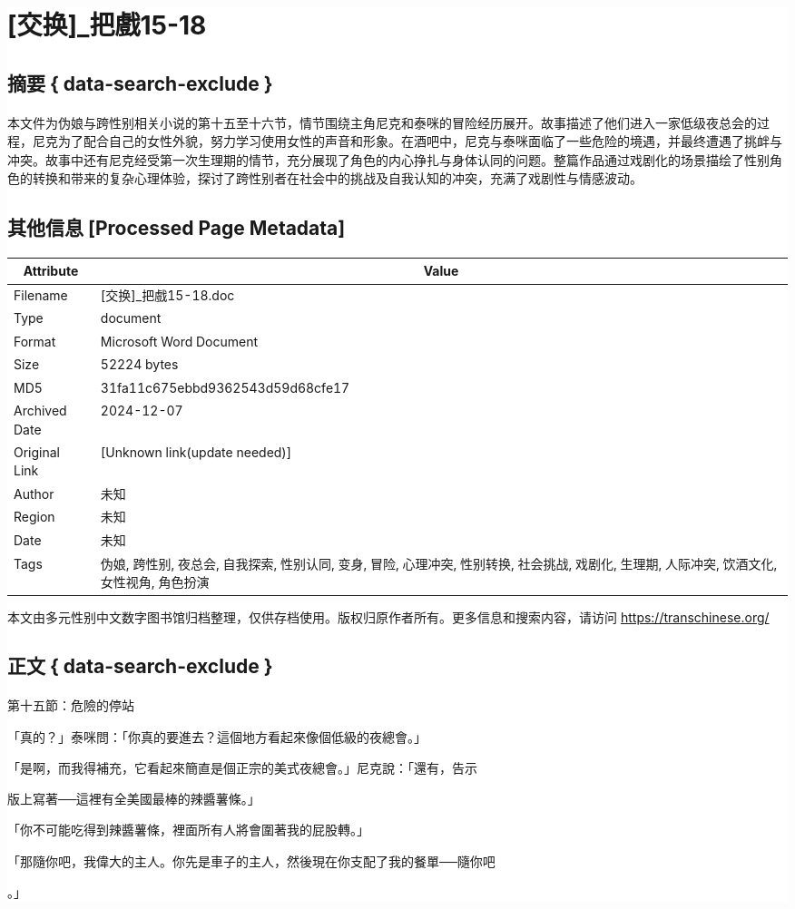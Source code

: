 # [交换]_把戲15-18



## 摘要  { data-search-exclude }


本文件为伪娘与跨性别相关小说的第十五至十六节，情节围绕主角尼克和泰咪的冒险经历展开。故事描述了他们进入一家低级夜总会的过程，尼克为了配合自己的女性外貌，努力学习使用女性的声音和形象。在酒吧中，尼克与泰咪面临了一些危险的境遇，并最终遭遇了挑衅与冲突。故事中还有尼克经受第一次生理期的情节，充分展现了角色的内心挣扎与身体认同的问题。整篇作品通过戏剧化的场景描绘了性别角色的转换和带来的复杂心理体验，探讨了跨性别者在社会中的挑战及自我认知的冲突，充满了戏剧性与情感波动。



## 其他信息 [Processed Page Metadata]

| Attribute       | Value                                  |
|-----------------|----------------------------------------|
| Filename        | [交换]_把戲15-18.doc                             |
| Type            | document                                 |
| Format          | Microsoft Word Document                               |
| Size            | 52224 bytes                           |
| MD5             | 31fa11c675ebbd9362543d59d68cfe17                                  |
| Archived Date   | 2024-12-07                             |
| Original Link   | [Unknown link(update needed)]                         |
| Author          | 未知                               |
| Region          | 未知                               |
| Date            | 未知                                 |
| Tags            | 伪娘, 跨性别, 夜总会, 自我探索, 性别认同, 变身, 冒险, 心理冲突, 性别转换, 社会挑战, 戏剧化, 生理期, 人际冲突, 饮酒文化, 女性视角, 角色扮演                                 |

本文由多元性别中文数字图书馆归档整理，仅供存档使用。版权归原作者所有。更多信息和搜索内容，请访问 <https://transchinese.org/>


## 正文 { data-search-exclude }


第十五節：危險的停站

「真的？」泰咪問：「你真的要進去？這個地方看起來像個低級的夜總會。」

「是啊，而我得補充，它看起來簡直是個正宗的美式夜總會。」尼克說：「還有，告示

版上寫著──這裡有全美國最棒的辣醬薯條。」

「你不可能吃得到辣醬薯條，裡面所有人將會圍著我的屁股轉。」

「那隨你吧，我偉大的主人。你先是車子的主人，然後現在你支配了我的餐單──隨你吧

。」

